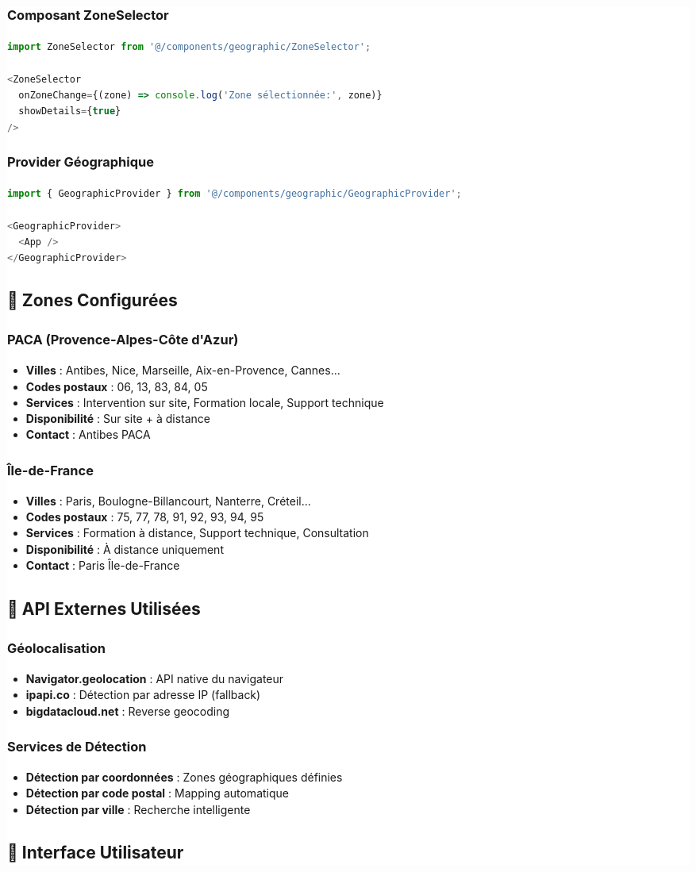 ### Composant ZoneSelector
```typescript
import ZoneSelector from '@/components/geographic/ZoneSelector';

<ZoneSelector 
  onZoneChange={(zone) => console.log('Zone sélectionnée:', zone)}
  showDetails={true}
/>
```

### Provider Géographique
```typescript
import { GeographicProvider } from '@/components/geographic/GeographicProvider';

<GeographicProvider>
  <App />
</GeographicProvider>
```

## 🎯 Zones Configurées

### PACA (Provence-Alpes-Côte d'Azur)
- **Villes** : Antibes, Nice, Marseille, Aix-en-Provence, Cannes...
- **Codes postaux** : 06, 13, 83, 84, 05
- **Services** : Intervention sur site, Formation locale, Support technique
- **Disponibilité** : Sur site + à distance
- **Contact** : Antibes PACA

### Île-de-France
- **Villes** : Paris, Boulogne-Billancourt, Nanterre, Créteil...
- **Codes postaux** : 75, 77, 78, 91, 92, 93, 94, 95
- **Services** : Formation à distance, Support technique, Consultation
- **Disponibilité** : À distance uniquement
- **Contact** : Paris Île-de-France

## 🔧 API Externes Utilisées

### Géolocalisation
- **Navigator.geolocation** : API native du navigateur
- **ipapi.co** : Détection par adresse IP (fallback)
- **bigdatacloud.net** : Reverse geocoding

### Services de Détection
- **Détection par coordonnées** : Zones géographiques définies
- **Détection par code postal** : Mapping automatique
- **Détection par ville** : Recherche intelligente

## 📱 Interface Utilisateur
